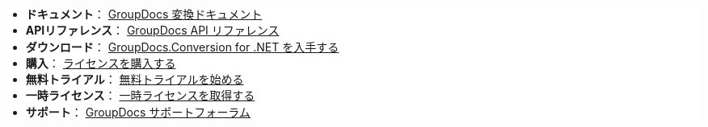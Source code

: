 - **ドキュメント**： [GroupDocs 変換ドキュメント](https://docs.groupdocs.com/conversion/net/)
- **APIリファレンス**： [GroupDocs API リファレンス](https://reference.groupdocs.com/conversion/net/)
- **ダウンロード**： [GroupDocs.Conversion for .NET を入手する](https://releases.groupdocs.com/conversion/net/)
- **購入**： [ライセンスを購入する](https://purchase.groupdocs.com/buy)
- **無料トライアル**： [無料トライアルを始める](https://releases.groupdocs.com/conversion/net/)
- **一時ライセンス**： [一時ライセンスを取得する](https://purchase.groupdocs.com/temporary-license/)
- **サポート**： [GroupDocs サポートフォーラム](https://forum.groupdocs.com/c/conversion/10)